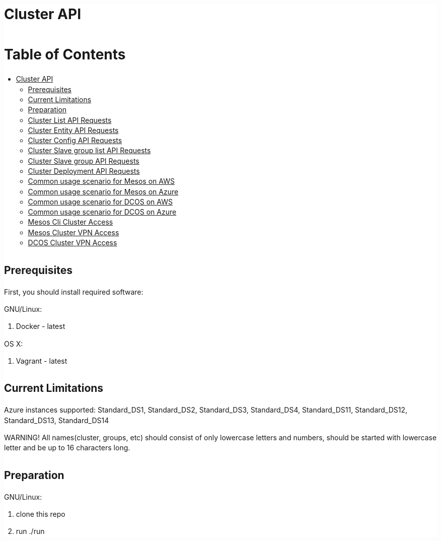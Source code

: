 Cluster API
===========

Table of Contents
=================

  * [Cluster API](#cluster-api)
    * [Prerequisites](#prerequisites)
    * [Current Limitations](#current-limitations)
    * [Preparation](#preparation)
    * [Cluster List API Requests](#cluster-list-api-requests)
    * [Cluster Entity API Requests](#cluster-entity-api-requests)
    * [Cluster Config API Requests](#cluster-config-api-requests)
    * [Cluster Slave group list API Requests](#cluster-slave-group-list-api-requests)
    * [Cluster Slave group API Requests](#cluster-slave-group-api-requests)
    * [Cluster Deployment API Requests](#cluster-deployment-api-requests)
    * [Common usage scenario for Mesos on AWS](#common-usage-scenario-for-mesos-on-aws)
    * [Common usage scenario for Mesos on Azure](#common-usage-scenario-for-mesos-on-azure)
    * [Common usage scenario for DCOS on AWS](#common-usage-scenario-for-dcos-on-aws)
    * [Common usage scenario for DCOS on Azure](#common-usage-scenario-for-dcos-on-azure)
    * [Mesos Cli Cluster Access](#mesos-cli-cluster-access)
    * [Mesos Cluster VPN Access](#mesos-cluster-vpn-access)
    * [DCOS Cluster VPN Access](#dcos-cluster-vpn-access)

Prerequisites
-------------
First, you should install required software:

GNU/Linux:

1. Docker - latest

OS X:

1. Vagrant - latest


Current Limitations
-------------------
Azure instances supported:
Standard_DS1, Standard_DS2, Standard_DS3, Standard_DS4, Standard_DS11, Standard_DS12, Standard_DS13, Standard_DS14

WARNING!
All names(cluster, groups, etc) should consist of only lowercase letters and numbers, should be started with
lowercase letter and be up to 16 characters long.


Preparation
-----------

GNU/Linux:

1. clone this repo

2. run ./run
